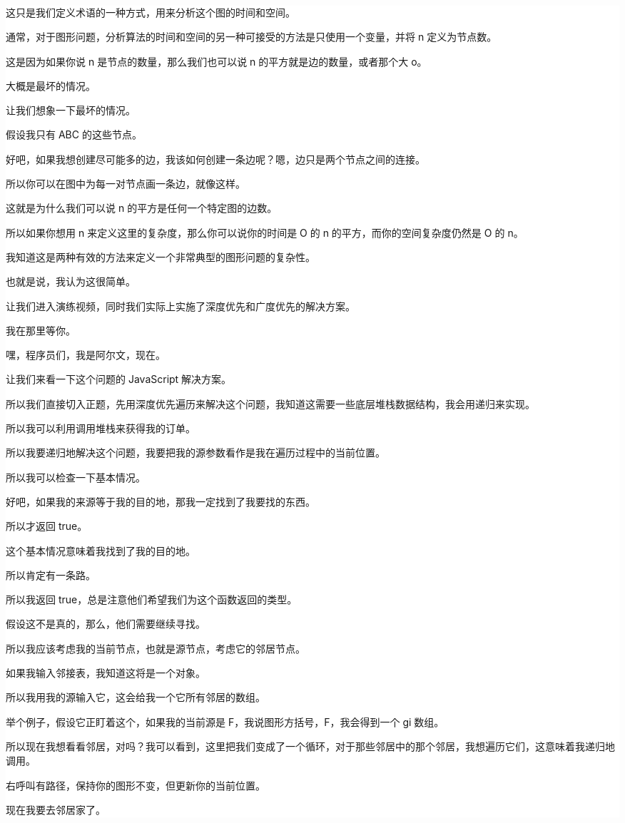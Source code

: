 这只是我们定义术语的一种方式，用来分析这个图的时间和空间。

通常，对于图形问题，分析算法的时间和空间的另一种可接受的方法是只使用一个变量，并将 n 定义为节点数。

这是因为如果你说 n 是节点的数量，那么我们也可以说 n 的平方就是边的数量，或者那个大 o。

大概是最坏的情况。

让我们想象一下最坏的情况。

假设我只有 ABC 的这些节点。

好吧，如果我想创建尽可能多的边，我该如何创建一条边呢？嗯，边只是两个节点之间的连接。

所以你可以在图中为每一对节点画一条边，就像这样。

这就是为什么我们可以说 n 的平方是任何一个特定图的边数。

所以如果你想用 n 来定义这里的复杂度，那么你可以说你的时间是 O 的 n 的平方，而你的空间复杂度仍然是 O 的 n。

我知道这是两种有效的方法来定义一个非常典型的图形问题的复杂性。

也就是说，我认为这很简单。

让我们进入演练视频，同时我们实际上实施了深度优先和广度优先的解决方案。

我在那里等你。

嘿，程序员们，我是阿尔文，现在。

让我们来看一下这个问题的 JavaScript 解决方案。

所以我们直接切入正题，先用深度优先遍历来解决这个问题，我知道这需要一些底层堆栈数据结构，我会用递归来实现。

所以我可以利用调用堆栈来获得我的订单。

所以我要递归地解决这个问题，我要把我的源参数看作是我在遍历过程中的当前位置。

所以我可以检查一下基本情况。

好吧，如果我的来源等于我的目的地，那我一定找到了我要找的东西。

所以才返回 true。

这个基本情况意味着我找到了我的目的地。

所以肯定有一条路。

所以我返回 true，总是注意他们希望我们为这个函数返回的类型。

假设这不是真的，那么，他们需要继续寻找。

所以我应该考虑我的当前节点，也就是源节点，考虑它的邻居节点。

如果我输入邻接表，我知道这将是一个对象。

所以我用我的源输入它，这会给我一个它所有邻居的数组。

举个例子，假设它正盯着这个，如果我的当前源是 F，我说图形方括号，F，我会得到一个 gi 数组。

所以现在我想看看邻居，对吗？我可以看到，这里把我们变成了一个循环，对于那些邻居中的那个邻居，我想遍历它们，这意味着我递归地调用。

右呼叫有路径，保持你的图形不变，但更新你的当前位置。

现在我要去邻居家了。
